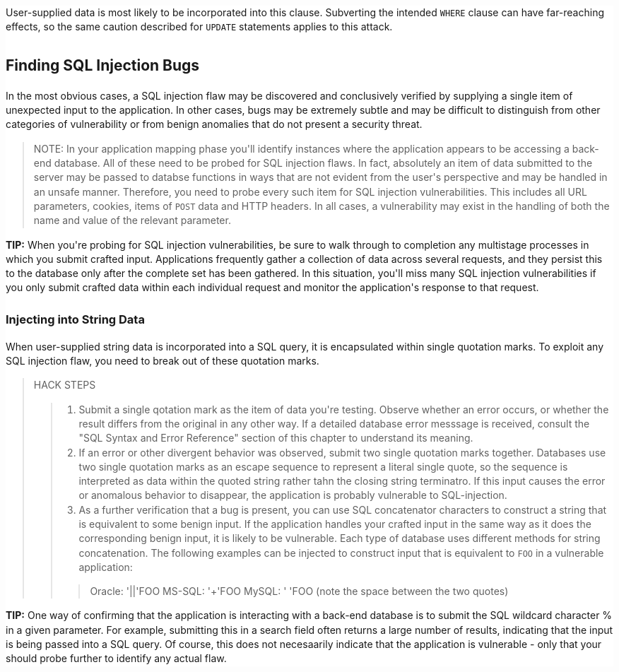 User-supplied data is most likely to be incorporated into this clause. Subverting the intended `WHERE` clause can have far-reaching effects, so the same caution described for `UPDATE` statements applies to this attack.

## Finding SQL Injection Bugs
In the most obvious cases, a SQL injection flaw may be discovered and conclusively verified by supplying a single item of unexpected input to the application. In other cases, bugs may be extremely subtle and may be difficult to distinguish from other categories of vulnerability or from benign anomalies that do not present a security threat.

> NOTE:
> In your application mapping phase you'll identify instances where the application appears to be accessing a back-end database. All of these need to be probed for SQL injection flaws. In fact, absolutely an item of data submitted to the server may be passed to databse functions in ways that are not evident from the user's perspective and may be handled in an unsafe manner. Therefore, you need to probe every such item for SQL injection vulnerabilities. This includes all URL parameters, cookies, items of `POST` data and HTTP headers. In all cases, a vulnerability may exist in the handling of both the name and value of the relevant parameter.

**TIP:** When you're probing for SQL injection vulnerabilities, be sure to walk through to completion any multistage processes in which you submit crafted input. Applications frequently gather a collection of data across several requests, and they persist this to the database only after the complete set has been gathered. In this situation, you'll miss many SQL injection vulnerabilities if you only submit crafted data within each individual request and monitor the application's response to that request. 

### Injecting into String Data
When user-supplied string data is incorporated into a SQL query, it is encapsulated within single quotation marks. To exploit any SQL injection flaw, you need to break out of these quotation marks.

> HACK STEPS
>> 1. Submit a single qotation mark as the item of data you're testing. Observe whether an error occurs, or whether the result differs from the original in any other way. If a detailed database error messsage is received, consult the "SQL Syntax and Error Reference" section of this chapter to understand its meaning.
>> 2. If an error or other divergent behavior was observed, submit two single quotation marks together. Databases use two single quotation marks as an escape sequence to represent a literal single quote, so the sequence is interpreted as data within the quoted string rather tahn the closing string terminatro. If this input causes the error or anomalous behavior to disappear, the application is probably vulnerable to SQL-injection.
>> 3. As a further verification that a bug is present, you can use SQL concatenator characters to construct a string that is equivalent to some benign input. If the application handles your crafted input in the same way as it does the corresponding benign input, it is likely to be vulnerable. Each type of database uses different methods for string concatenation. The following examples can be injected to construct input that is equivalent to `FOO` in a vulnerable application:
>>> Oracle: '||'FOO
>>> MS-SQL: '+'FOO
>>> MySQL: ' 'FOO (note the space between the two quotes)
>>> 

**TIP:** One way of confirming that the application is interacting with a back-end database is to submit the SQL wildcard character % in a given parameter. For example, submitting this in a search field often returns a large number of results, indicating that the input is being passed into a SQL query. Of course, this does not necesaarily indicate that the application is vulnerable - only that your should probe further to identify any actual flaw.
